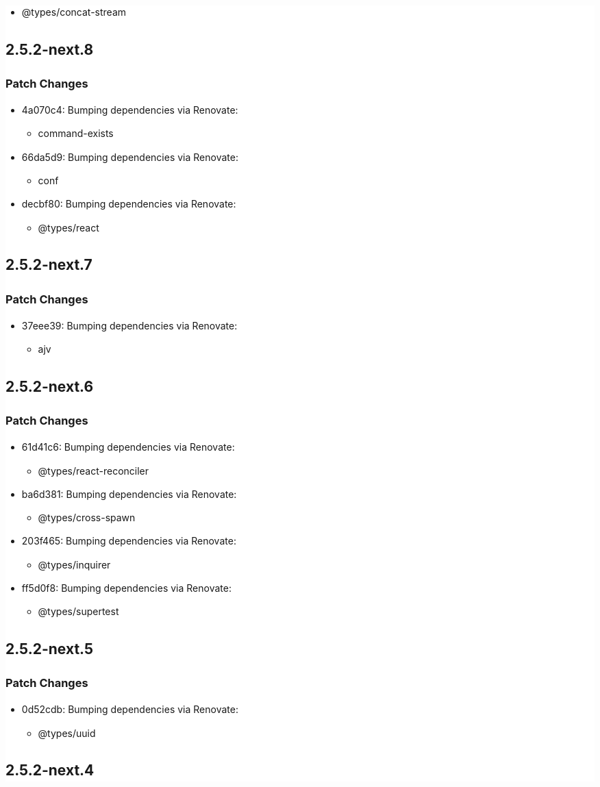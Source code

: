   - @types/concat-stream

## 2.5.2-next.8

### Patch Changes

- 4a070c4: Bumping dependencies via Renovate:

  - command-exists

- 66da5d9: Bumping dependencies via Renovate:

  - conf

- decbf80: Bumping dependencies via Renovate:

  - @types/react

## 2.5.2-next.7

### Patch Changes

- 37eee39: Bumping dependencies via Renovate:

  - ajv

## 2.5.2-next.6

### Patch Changes

- 61d41c6: Bumping dependencies via Renovate:

  - @types/react-reconciler

- ba6d381: Bumping dependencies via Renovate:

  - @types/cross-spawn

- 203f465: Bumping dependencies via Renovate:

  - @types/inquirer

- ff5d0f8: Bumping dependencies via Renovate:

  - @types/supertest

## 2.5.2-next.5

### Patch Changes

- 0d52cdb: Bumping dependencies via Renovate:

  - @types/uuid

## 2.5.2-next.4
